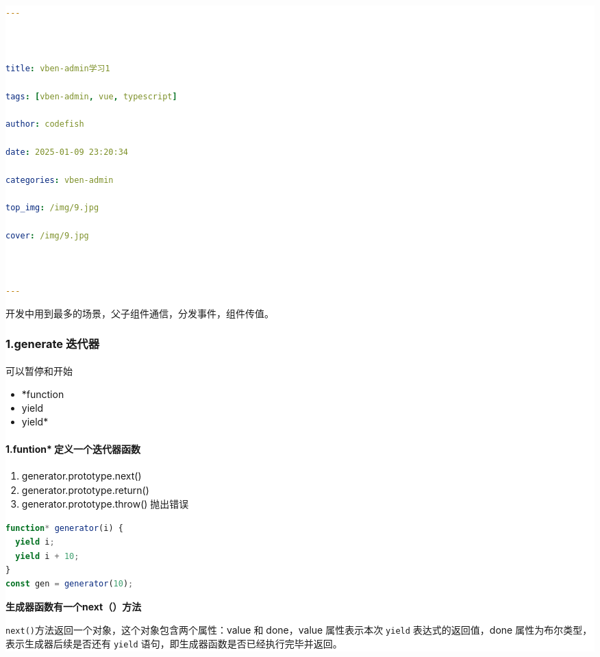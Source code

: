 ```yaml
---



title: vben-admin学习1

tags: [vben-admin, vue, typescript]

author: codefish

date: 2025-01-09 23:20:34

categories: vben-admin

top_img: /img/9.jpg

cover: /img/9.jpg



---
```




开发中用到最多的场景，父子组件通信，分发事件，组件传值。



### 1.generate 迭代器

可以暂停和开始

- *function
- yield
- yield*



#### 1.funtion* 定义一个迭代器函数

1. generator.prototype.next()
2. generator.prototype.return()
3. generator.prototype.throw() 抛出错误

```js
function* generator(i) {
  yield i;
  yield i + 10;
}
const gen = generator(10);
```

**生成器函数有一个next（）方法**

`next()`方法返回一个对象，这个对象包含两个属性：value 和 done，value 属性表示本次 `yield` 表达式的返回值，done 属性为布尔类型，表示生成器后续是否还有 `yield` 语句，即生成器函数是否已经执行完毕并返回。
